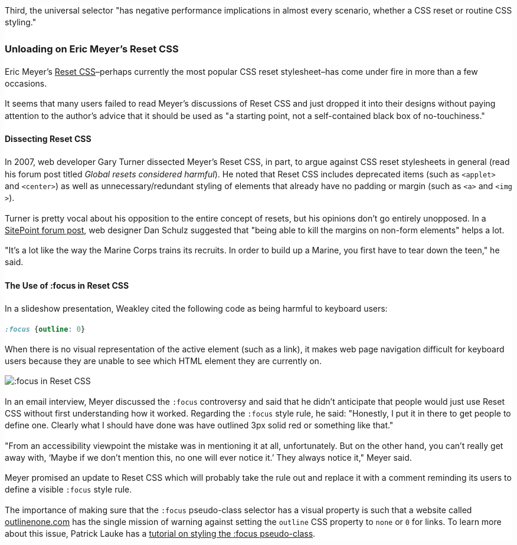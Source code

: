 Third, the universal selector "has negative performance implications in almost every scenario, whether a CSS reset or routine CSS styling."

### Unloading on Eric Meyer’s Reset CSS

Eric Meyer’s [Reset CSS](http://meyerweb.com/eric/tools/css/reset/index.html)–perhaps currently the most popular CSS reset stylesheet–has come under fire in more than a few occasions.

It seems that many users failed to read Meyer’s discussions of Reset CSS and just dropped it into their designs without paying attention to the author’s advice that it should be used as "a starting point, not a self-contained black box of no-touchiness."

#### Dissecting Reset CSS

In 2007, web developer Gary Turner dissected Meyer’s Reset CSS, in part, to argue against CSS reset stylesheets in general (read his forum post titled *Global resets considered harmful*). He noted that Reset CSS includes deprecated items (such as `<applet>` and `<center>`) as well as unnecessary/redundant styling of elements that already have no padding or margin (such as `<a>` and `<img>`).

Turner is pretty vocal about his opposition to the entire concept of resets, but his opinions don’t go entirely unopposed. In a [SitePoint forum post](http://www.sitepoint.com/forums/showpost.php?p=4262864&postcount=42), web designer Dan Schulz suggested that "being able to kill the margins on non-form elements" helps a lot.

"It’s a lot like the way the Marine Corps trains its recruits. In order to build up a Marine, you first have to tear down the teen," he said.

#### The Use of :focus in Reset CSS

In a slideshow presentation, Weakley cited the following code as being harmful to keyboard users:

```css
:focus {outline: 0}
```

When there is no visual representation of the active element (such as a link), it makes web page navigation difficult for keyboard users because they are unable to see which HTML element they are currently on.

![:focus in Reset CSS](https://www.webfx.com/blog/images/assets/images.sixrevisions.com/2010/12/17-02_outline_focus_css_issue.jpg)

In an email interview, Meyer discussed the `:focus` controversy and said that he didn’t anticipate that people would just use Reset CSS without first understanding how it worked. Regarding the `:focus` style rule, he said: "Honestly, I put it in there to get people to define one. Clearly what I should have done was have outlined 3px solid red or something like that."

"From an accessibility viewpoint the mistake was in mentioning it at all, unfortunately. But on the other hand, you can’t really get away with, ‘Maybe if we don’t mention this, no one will ever notice it.’ They always notice it," Meyer said.

Meyer promised an update to Reset CSS which will probably take the rule out and replace it with a comment reminding its users to define a visible `:focus` style rule.

The importance of making sure that the `:focus` pseudo-class selector has a visual property is such that a website called [outlinenone.com](http://www.outlinenone.com/) has the single mission of warning against setting the `outline` CSS property to `none` or `0` for links. To learn more about this issue, Patrick Lauke has a [tutorial on styling the :focus pseudo-class](http://24ways.org/2009/dont-lose-your-focus).
